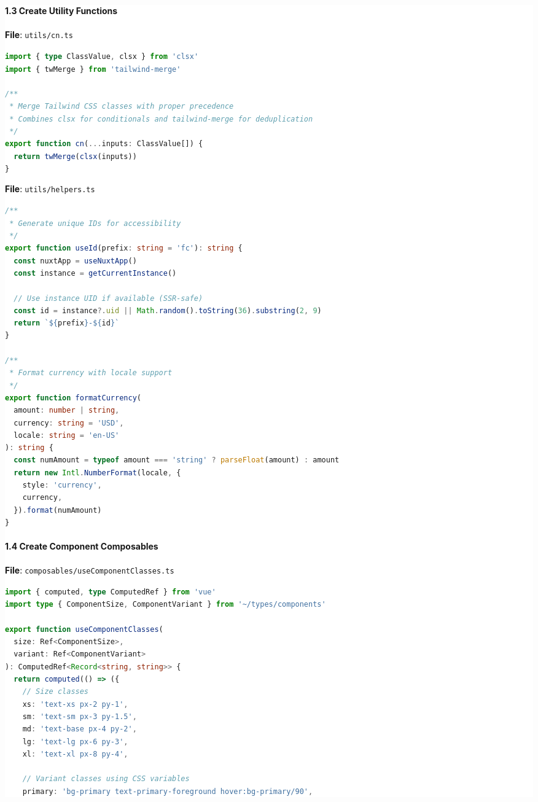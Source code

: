 #### 1.3 Create Utility Functions
**File**: `utils/cn.ts`
```typescript
import { type ClassValue, clsx } from 'clsx'
import { twMerge } from 'tailwind-merge'

/**
 * Merge Tailwind CSS classes with proper precedence
 * Combines clsx for conditionals and tailwind-merge for deduplication
 */
export function cn(...inputs: ClassValue[]) {
  return twMerge(clsx(inputs))
}
```

**File**: `utils/helpers.ts`
```typescript
/**
 * Generate unique IDs for accessibility
 */
export function useId(prefix: string = 'fc'): string {
  const nuxtApp = useNuxtApp()
  const instance = getCurrentInstance()
  
  // Use instance UID if available (SSR-safe)
  const id = instance?.uid || Math.random().toString(36).substring(2, 9)
  return `${prefix}-${id}`
}

/**
 * Format currency with locale support
 */
export function formatCurrency(
  amount: number | string,
  currency: string = 'USD',
  locale: string = 'en-US'
): string {
  const numAmount = typeof amount === 'string' ? parseFloat(amount) : amount
  return new Intl.NumberFormat(locale, {
    style: 'currency',
    currency,
  }).format(numAmount)
}
```

#### 1.4 Create Component Composables
**File**: `composables/useComponentClasses.ts`
```typescript
import { computed, type ComputedRef } from 'vue'
import type { ComponentSize, ComponentVariant } from '~/types/components'

export function useComponentClasses(
  size: Ref<ComponentSize>,
  variant: Ref<ComponentVariant>
): ComputedRef<Record<string, string>> {
  return computed(() => ({
    // Size classes
    xs: 'text-xs px-2 py-1',
    sm: 'text-sm px-3 py-1.5',
    md: 'text-base px-4 py-2',
    lg: 'text-lg px-6 py-3',
    xl: 'text-xl px-8 py-4',
    
    // Variant classes using CSS variables
    primary: 'bg-primary text-primary-foreground hover:bg-primary/90',
```